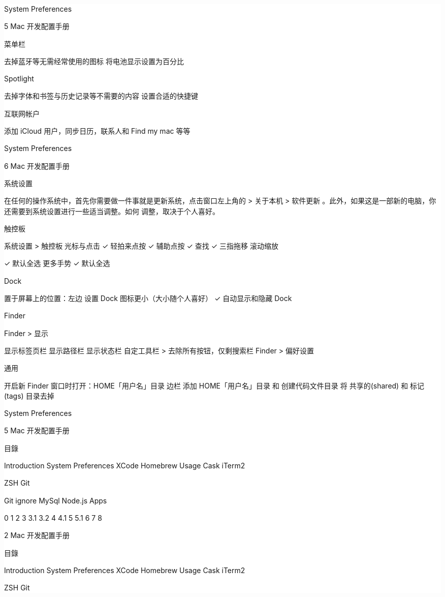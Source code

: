 System Preferences

5 Mac 开发配置手册

菜单栏

去掉蓝牙等无需经常使用的图标 将电池显示设置为百分比

Spotlight

去掉字体和书签与历史记录等不需要的内容 设置合适的快捷键

互联网帐户

添加 iCloud 用户，同步日历，联系人和 Find my mac 等等

System Preferences

6 Mac 开发配置手册

系统设置

在任何的操作系统中，首先你需要做一件事就是更新系统，点击窗口左上角的 \> 关于本机 \> 软件更新 。此外，如果这是一部新的电脑，你还需要到系统设置进行一些适当调整。如何 调整，取决于个人喜好。

触控板

系统设置 \> 触控板 光标与点击 ✓ 轻拍来点按 ✓ 辅助点按 ✓ 查找 ✓ 三指拖移 滚动缩放

✓ 默认全选 更多手势 ✓ 默认全选

Dock

置于屏幕上的位置：左边 设置 Dock 图标更小（大小随个人喜好） ✓ 自动显示和隐藏 Dock

Finder

Finder \> 显示

显示标签页栏 显示路径栏 显示状态栏 自定工具栏 \> 去除所有按钮，仅剩搜索栏 Finder \> 偏好设置

通用

开启新 Finder 窗口时打开：HOME「用户名」目录 边栏 添加 HOME「用户名」目录 和 创建代码文件目录 将 共享的(shared) 和 标记(tags) 目录去掉

System Preferences

5 Mac 开发配置手册

目錄

Introduction System Preferences XCode Homebrew Usage Cask iTerm2

ZSH Git

Git ignore MySql Node.js Apps

0 1 2 3 3.1 3.2 4 4.1 5 5.1 6 7 8

2 Mac 开发配置手册

目錄

Introduction System Preferences XCode Homebrew Usage Cask iTerm2

ZSH Git
